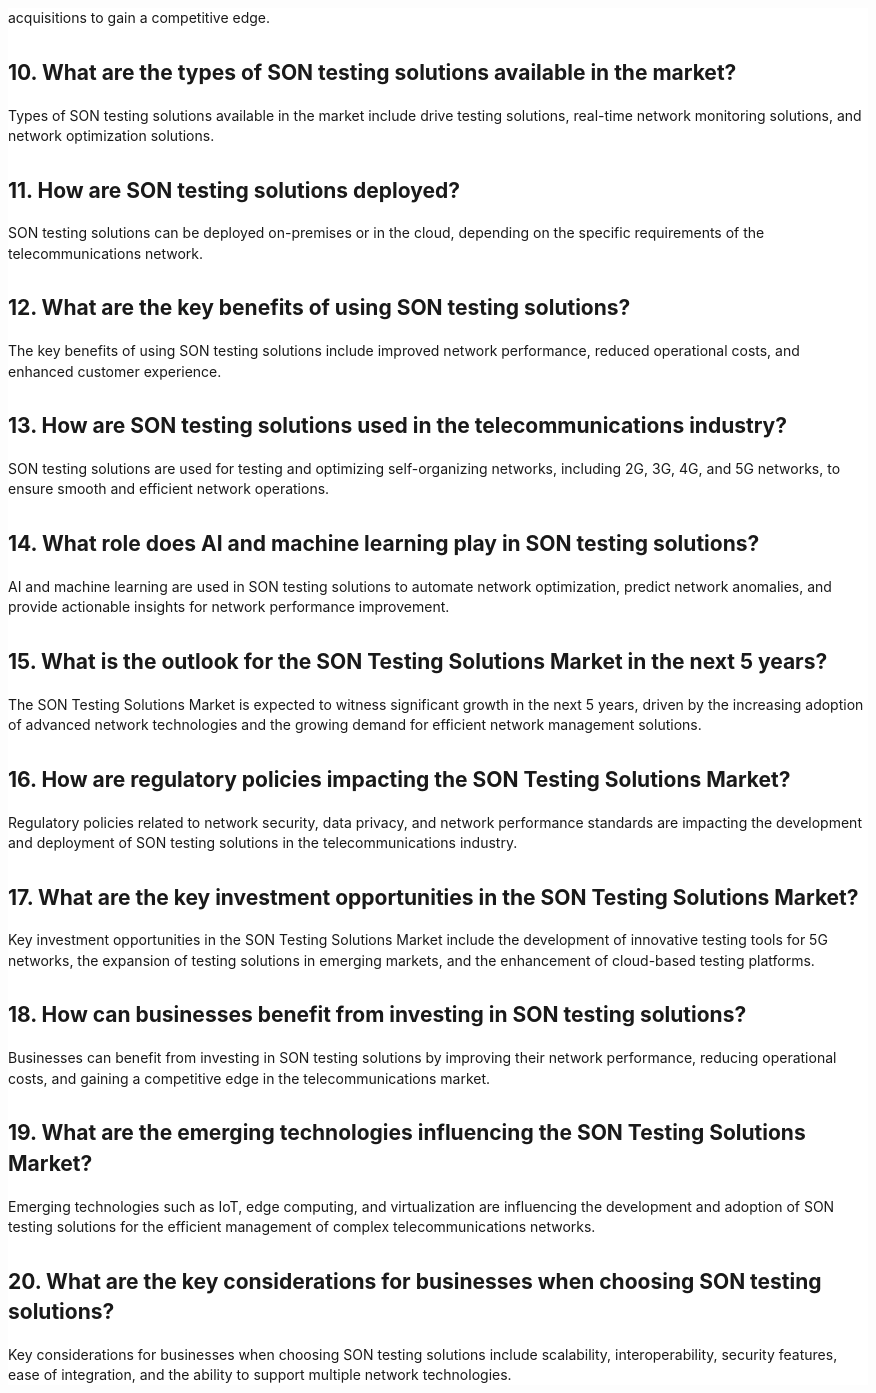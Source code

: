 acquisitions to gain a competitive edge.</p><h2>10. What are the types of SON testing solutions available in the market?</h2><p>Types of SON testing solutions available in the market include drive testing solutions, real-time network monitoring solutions, and network optimization solutions.</p><h2>11. How are SON testing solutions deployed?</h2><p>SON testing solutions can be deployed on-premises or in the cloud, depending on the specific requirements of the telecommunications network.</p><h2>12. What are the key benefits of using SON testing solutions?</h2><p>The key benefits of using SON testing solutions include improved network performance, reduced operational costs, and enhanced customer experience.</p><h2>13. How are SON testing solutions used in the telecommunications industry?</h2><p>SON testing solutions are used for testing and optimizing self-organizing networks, including 2G, 3G, 4G, and 5G networks, to ensure smooth and efficient network operations.</p><h2>14. What role does AI and machine learning play in SON testing solutions?</h2><p>AI and machine learning are used in SON testing solutions to automate network optimization, predict network anomalies, and provide actionable insights for network performance improvement.</p><h2>15. What is the outlook for the SON Testing Solutions Market in the next 5 years?</h2><p>The SON Testing Solutions Market is expected to witness significant growth in the next 5 years, driven by the increasing adoption of advanced network technologies and the growing demand for efficient network management solutions.</p><h2>16. How are regulatory policies impacting the SON Testing Solutions Market?</h2><p>Regulatory policies related to network security, data privacy, and network performance standards are impacting the development and deployment of SON testing solutions in the telecommunications industry.</p><h2>17. What are the key investment opportunities in the SON Testing Solutions Market?</h2><p>Key investment opportunities in the SON Testing Solutions Market include the development of innovative testing tools for 5G networks, the expansion of testing solutions in emerging markets, and the enhancement of cloud-based testing platforms.</p><h2>18. How can businesses benefit from investing in SON testing solutions?</h2><p>Businesses can benefit from investing in SON testing solutions by improving their network performance, reducing operational costs, and gaining a competitive edge in the telecommunications market.</p><h2>19. What are the emerging technologies influencing the SON Testing Solutions Market?</h2><p>Emerging technologies such as IoT, edge computing, and virtualization are influencing the development and adoption of SON testing solutions for the efficient management of complex telecommunications networks.</p><h2>20. What are the key considerations for businesses when choosing SON testing solutions?</h2><p>Key considerations for businesses when choosing SON testing solutions include scalability, interoperability, security features, ease of integration, and the ability to support multiple network technologies.</p></body></html></strong></p>
